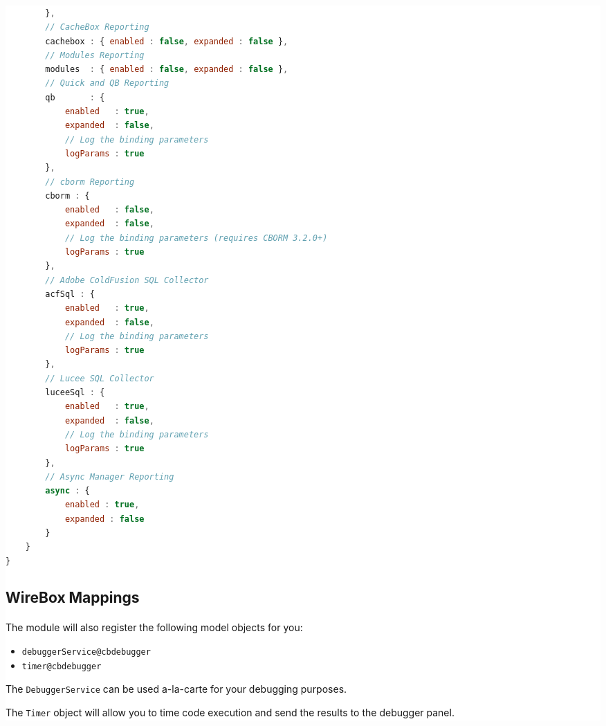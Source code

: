 ```js
		},
		// CacheBox Reporting
		cachebox : { enabled : false, expanded : false },
		// Modules Reporting
		modules  : { enabled : false, expanded : false },
		// Quick and QB Reporting
		qb       : {
			enabled   : true,
			expanded  : false,
			// Log the binding parameters
			logParams : true
		},
		// cborm Reporting
		cborm : {
			enabled   : false,
			expanded  : false,
			// Log the binding parameters (requires CBORM 3.2.0+)
			logParams : true
		},
  		// Adobe ColdFusion SQL Collector
 		acfSql : {
			enabled   : true,
			expanded  : false,
			// Log the binding parameters
			logParams : true
		},
		// Lucee SQL Collector
 		luceeSql : {
			enabled   : true,
			expanded  : false,
			// Log the binding parameters
			logParams : true
		},
		// Async Manager Reporting
		async : {
			enabled : true,
			expanded : false
		}
	}
}
```

## WireBox Mappings

The module will also register the following model objects for you:

- `debuggerService@cbdebugger`
- `timer@cbdebugger`

The `DebuggerService` can be used a-la-carte for your debugging purposes.

The `Timer` object will allow you to time code execution and send the results to the debugger panel.
